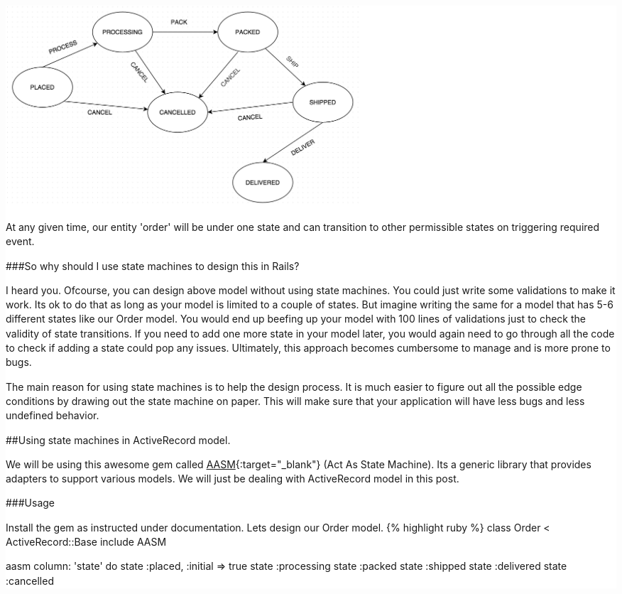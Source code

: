   <img width="500px" src="/images/aasm_flow.png">
</figure>

At any given time, our entity 'order' will be under one state and can transition to other permissible states on triggering required event.

###So why should I use state machines to design this in Rails?

I heard you.
Ofcourse, you can design above model without using state machines. You could just write some validations to make it work. Its ok to do that as long as your model is limited to a couple of states. But imagine writing the same for a model that has 5-6 different states like our Order model. You would end up beefing up your model with 100 lines of validations just to check the validity of state transitions. If you need to add one more state in your model later, you would again need to go through all the code to check if adding a state could pop any issues. Ultimately, this approach becomes cumbersome to manage and is more prone to bugs.

The main reason for using state machines is to help the design process. It is much easier to figure out all the possible edge conditions by drawing out the state machine on paper. This will make sure that your application will have less bugs and less undefined behavior.

##Using state machines in ActiveRecord model.

We will be using this awesome gem called [AASM](https://github.com/aasm/aasm){:target="_blank"} (Act As State Machine). Its a generic library that provides adapters to support various models. We will just be dealing with ActiveRecord model in this post.

###Usage

Install the gem as instructed under documentation.
Lets design our Order model.
{% highlight ruby %}
class Order < ActiveRecord::Base
  include AASM

  aasm column: 'state' do
    state :placed, :initial => true
    state :processing
    state :packed
    state :shipped
    state :delivered
    state :cancelled
